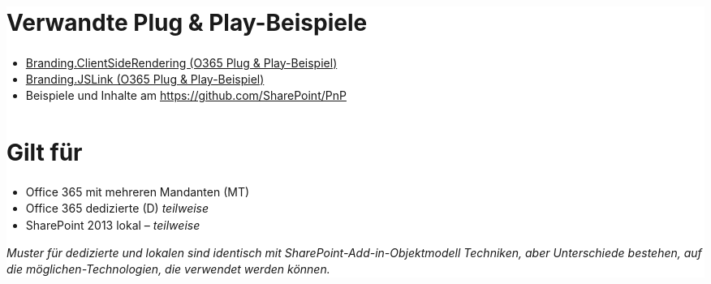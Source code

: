 <a name="related-pnp-samples"></a>Verwandte Plug & Play-Beispiele
===================

- [Branding.ClientSideRendering (O365 Plug & Play-Beispiel)](https://github.com/SharePoint/PnP/tree/master/Samples/Branding.ClientSideRendering)
- [Branding.JSLink (O365 Plug & Play-Beispiel)](https://github.com/SharePoint/PnP/tree/master/Samples/Branding.JSLink)
- Beispiele und Inhalte am https://github.com/SharePoint/PnP

<a name="applies-to"></a>Gilt für
==========
- Office 365 mit mehreren Mandanten (MT)
- Office 365 dedizierte (D) *teilweise*
- SharePoint 2013 lokal – *teilweise*

*Muster für dedizierte und lokalen sind identisch mit SharePoint-Add-in-Objektmodell Techniken, aber Unterschiede bestehen, auf die möglichen-Technologien, die verwendet werden können.*

